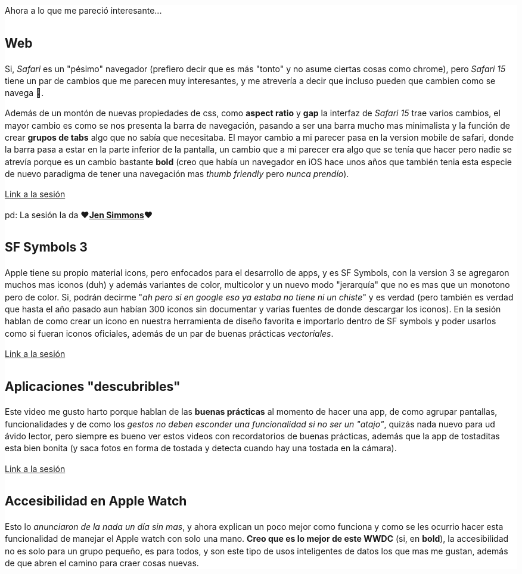 <iframe width="560" height="315" src="https://www.youtube.com/embed/fwQF-HQG-pU" title="YouTube video player" frameborder="0" allow="accelerometer; autoplay; clipboard-write; encrypted-media; gyroscope; picture-in-picture" allowfullscreen></iframe>

Ahora a lo que me pareció interesante...

## Web

Si, _Safari_ es un "pésimo" navegador (prefiero decir que es más "tonto" y no asume ciertas cosas como chrome), pero _Safari 15_ tiene un par de cambios que me parecen muy interesantes, y me atrevería a decir que incluso pueden que cambien como se navega 🤯.

Además de un montón de nuevas propiedades de css, como **aspect ratio** y **gap** la interfaz de _Safari 15_ trae varios cambios, el mayor cambio es como se nos presenta la barra de navegación, pasando a ser una barra mucho mas minimalista y la función de crear **grupos de tabs** algo que no sabía que necesitaba. El mayor cambio a mi parecer pasa en la version mobile de safari, donde la barra pasa a estar en la parte inferior de la pantalla, un cambio que a mi parecer era algo que se tenía que hacer pero nadie se atrevía porque es un cambio bastante **bold** (creo que había un navegador en iOS hace unos años que también tenia esta especie de nuevo paradigma de tener una navegación mas _thumb friendly_ pero _nunca prendío_).

[Link a la sesión](https://developer.apple.com/videos/play/wwdc2021/10029/)

pd: La sesión la da ❤️[**Jen Simmons**](https://www.youtube.com/watch?v=nCDWzV9wzW4)❤️

## SF Symbols 3

Apple tiene su propio material icons, pero enfocados para el desarrollo de apps, y es SF Symbols, con la version 3 se agregaron muchos mas iconos (duh) y además variantes de color, multicolor y un nuevo modo "jerarquía" que no es mas que un monotono pero de color. Si, podrán decirme "_ah pero si en google eso ya estaba no tiene ni un chiste_" y es verdad (pero también es verdad que hasta el año pasado aun habían 300 iconos sin documentar y varias fuentes de donde descargar los iconos). En la sesión hablan de como crear un icono en nuestra herramienta de diseño favorita e importarlo dentro de SF symbols y poder usarlos como si fueran iconos oficiales, además de un par de buenas prácticas _vectoriales_.

[Link a la sesión](https://developer.apple.com/videos/play/wwdc2021/10288/)

## Aplicaciones "descubribles"

Este video me gusto harto porque hablan de las **buenas prácticas** al momento de hacer una app, de como agrupar pantallas, funcionalidades y de como los _gestos no deben esconder una funcionalidad si no ser un "atajo"_, quizás nada nuevo para ud ávido lector, pero siempre es bueno ver estos videos con recordatorios de buenas prácticas, además que la app de tostaditas esta bien bonita (y saca fotos en forma de tostada y detecta cuando hay una tostada en la cámara).

[Link a la sesión](https://developer.apple.com/videos/play/wwdc2021/10126/)

## Accesibilidad en Apple Watch

Esto lo _anunciaron de la nada un día sin mas_, y ahora explican un poco mejor como funciona y como se les ocurrio hacer esta funcionalidad de manejar el Apple watch con solo una mano. **Creo que es lo mejor de este WWDC** (si, en **bold**), la accesibilidad no es solo para un grupo pequeño, es para todos, y son este tipo de usos inteligentes de datos los que mas me gustan, además de que abren el camino para craer cosas nuevas.

